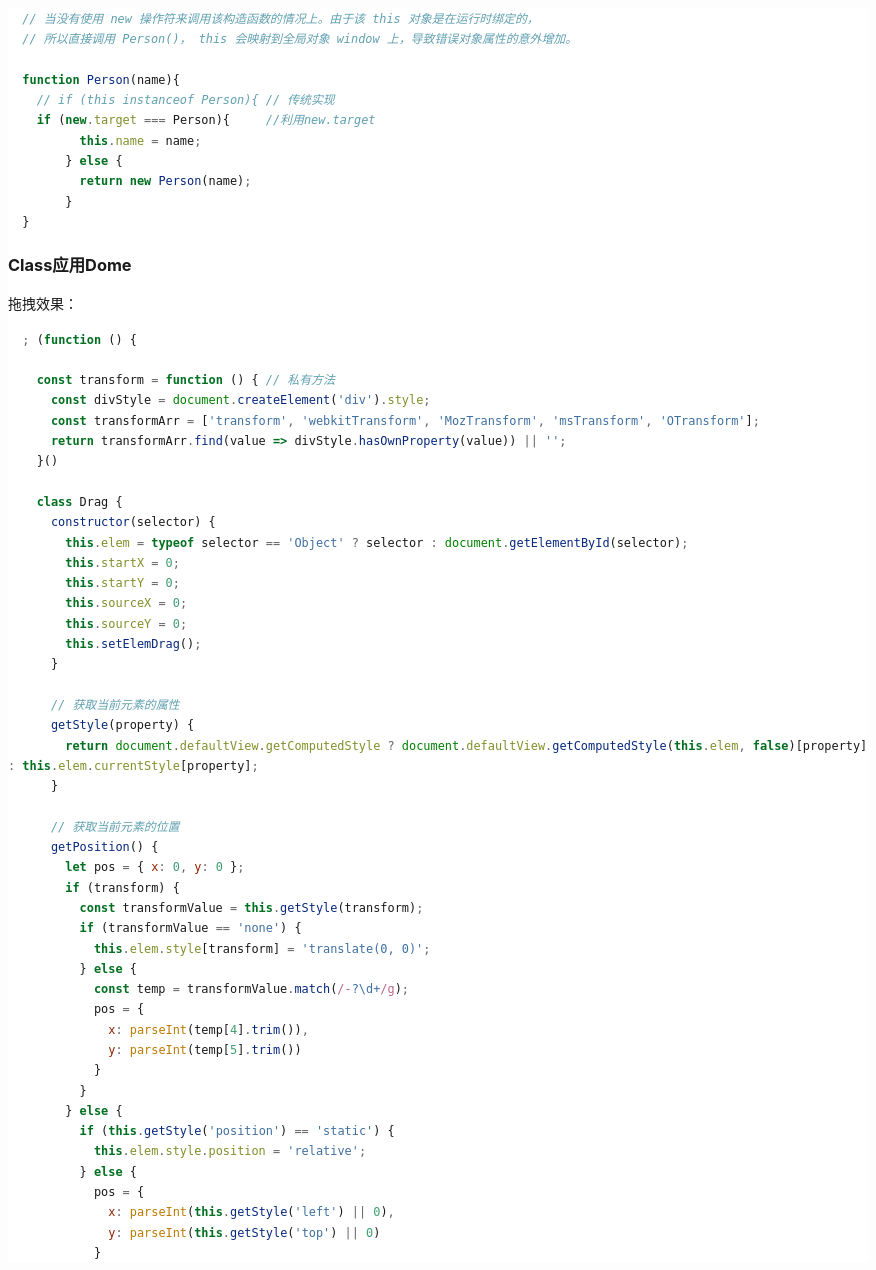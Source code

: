   ```javascript
    // 当没有使用 new 操作符来调用该构造函数的情况上。由于该 this 对象是在运行时绑定的，
    // 所以直接调用 Person()， this 会映射到全局对象 window 上，导致错误对象属性的意外增加。

    function Person(name){ 
      // if (this instanceof Person){ // 传统实现
      if (new.target === Person){     //利用new.target
            this.name = name;
          } else {
            return new Person(name);
          }
    }

  ```
#### <h3 id="11">Class应用Dome</h3>
拖拽效果：
  ```javascript
    ; (function () {

      const transform = function () { // 私有方法 
        const divStyle = document.createElement('div').style;
        const transformArr = ['transform', 'webkitTransform', 'MozTransform', 'msTransform', 'OTransform'];
        return transformArr.find(value => divStyle.hasOwnProperty(value)) || '';
      }()

      class Drag {
        constructor(selector) {
          this.elem = typeof selector == 'Object' ? selector : document.getElementById(selector);
          this.startX = 0;
          this.startY = 0;
          this.sourceX = 0;
          this.sourceY = 0;
          this.setElemDrag();
        }

        // 获取当前元素的属性
        getStyle(property) {
          return document.defaultView.getComputedStyle ? document.defaultView.getComputedStyle(this.elem, false)[property] : this.elem.currentStyle[property];
        }

        // 获取当前元素的位置
        getPosition() {
          let pos = { x: 0, y: 0 };
          if (transform) {
            const transformValue = this.getStyle(transform);
            if (transformValue == 'none') {
              this.elem.style[transform] = 'translate(0, 0)';
            } else {
              const temp = transformValue.match(/-?\d+/g);
              pos = {
                x: parseInt(temp[4].trim()),
                y: parseInt(temp[5].trim())
              }
            }
          } else {
            if (this.getStyle('position') == 'static') {
              this.elem.style.position = 'relative';
            } else {
              pos = {
                x: parseInt(this.getStyle('left') || 0),
                y: parseInt(this.getStyle('top') || 0)
              }
  ```